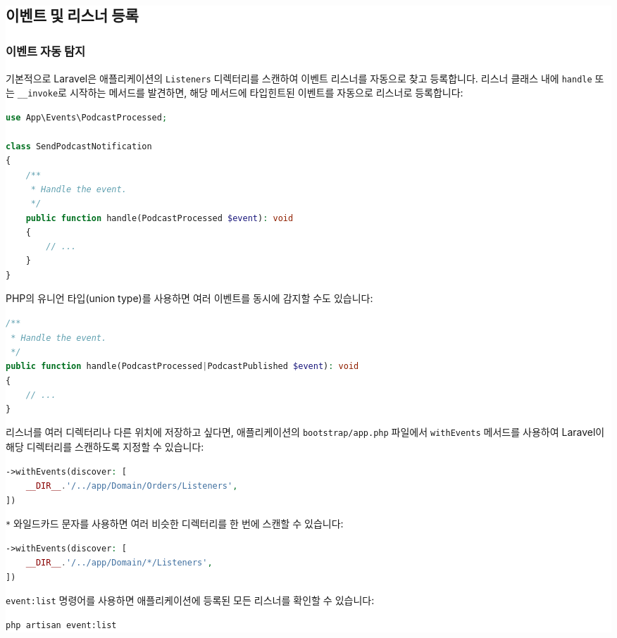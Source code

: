 <a name="registering-events-and-listeners"></a>
## 이벤트 및 리스너 등록

<a name="event-discovery"></a>
### 이벤트 자동 탐지

기본적으로 Laravel은 애플리케이션의 `Listeners` 디렉터리를 스캔하여 이벤트 리스너를 자동으로 찾고 등록합니다. 리스너 클래스 내에 `handle` 또는 `__invoke`로 시작하는 메서드를 발견하면, 해당 메서드에 타입힌트된 이벤트를 자동으로 리스너로 등록합니다:

```php
use App\Events\PodcastProcessed;

class SendPodcastNotification
{
    /**
     * Handle the event.
     */
    public function handle(PodcastProcessed $event): void
    {
        // ...
    }
}
```

PHP의 유니언 타입(union type)를 사용하면 여러 이벤트를 동시에 감지할 수도 있습니다:

```php
/**
 * Handle the event.
 */
public function handle(PodcastProcessed|PodcastPublished $event): void
{
    // ...
}
```

리스너를 여러 디렉터리나 다른 위치에 저장하고 싶다면, 애플리케이션의 `bootstrap/app.php` 파일에서 `withEvents` 메서드를 사용하여 Laravel이 해당 디렉터리를 스캔하도록 지정할 수 있습니다:

```php
->withEvents(discover: [
    __DIR__.'/../app/Domain/Orders/Listeners',
])
```

`*` 와일드카드 문자를 사용하면 여러 비슷한 디렉터리를 한 번에 스캔할 수 있습니다:

```php
->withEvents(discover: [
    __DIR__.'/../app/Domain/*/Listeners',
])
```

`event:list` 명령어를 사용하면 애플리케이션에 등록된 모든 리스너를 확인할 수 있습니다:

```shell
php artisan event:list
```
